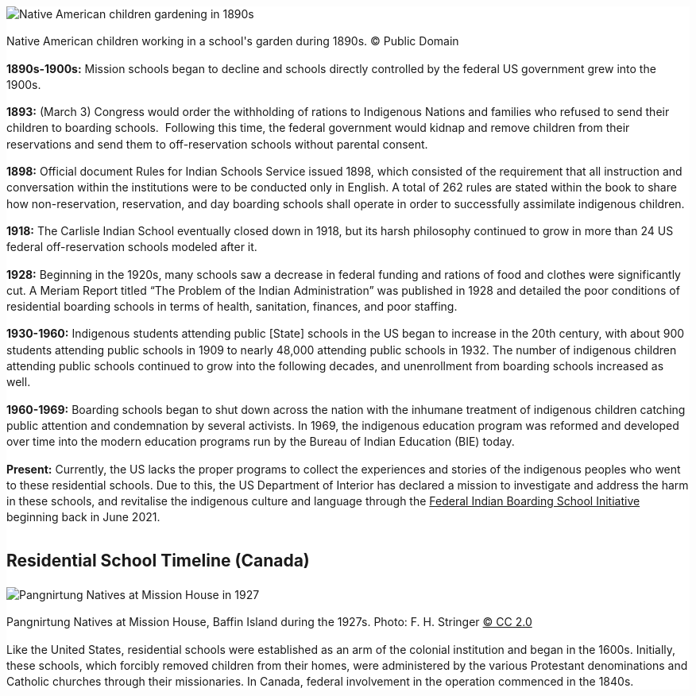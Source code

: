 ![Native American children gardening in 1890s](/images/Children-working-in-a-schools-garden.jpg)

Native American children working in a school's garden during 1890s. © Public Domain


**1890s-1900s:** Mission schools began to decline and schools directly controlled by the federal US government grew into the 1900s.

**1893:** (March 3) Congress would order the withholding of rations to Indigenous Nations and families who refused to send their children to boarding schools.  Following this time, the federal government would kidnap and remove children from their reservations and send them to off-reservation schools without parental consent.

**1898:** Official document Rules for Indian Schools Service issued 1898, which consisted of the requirement that all instruction and conversation within the institutions were to be conducted only in English. A total of 262 rules are stated within the book to share how non-reservation, reservation, and day boarding schools shall operate in order to successfully assimilate indigenous children.

**1918:** The Carlisle Indian School eventually closed down in 1918, but its harsh philosophy continued to grow in more than 24 US federal off-reservation schools modeled after it.

**1928:** Beginning in the 1920s, many schools saw a decrease in federal funding and rations of food and clothes were significantly cut. A Meriam Report titled “The Problem of the Indian Administration” was published in 1928 and detailed the poor conditions of residential boarding schools in terms of health, sanitation, finances, and poor staffing.

**1930-1960:** Indigenous students attending public \[State\] schools in the US began to increase in the 20th century, with about 900 students attending public schools in 1909 to nearly 48,000 attending public schools in 1932. The number of indigenous children attending public schools continued to grow into the following decades, and unenrollment from boarding schools increased as well.

**1960-1969:** Boarding schools began to shut down across the nation with the inhumane treatment of indigenous children catching public attention and condemnation by several activists. In 1969, the indigenous education program was reformed and developed over time into the modern education programs run by the Bureau of Indian Education (BIE) today.

**Present:** Currently, the US lacks the proper programs to collect the experiences and stories of the indigenous peoples who went to these residential schools. Due to this, the US Department of Interior has declared a mission to investigate and address the harm in these schools, and revitalise the indigenous culture and language through the [Federal Indian Boarding School Initiative](https://www.bia.gov/service/federal-indian-boarding-school-initiative#:~:text=In%20June%202021%2C%20Secretary%20of,the%20traumas%20of%20the%20past.) beginning back in June 2021.

## **Residential School Timeline** (Canada)

![Pangnirtung Natives at Mission House in 1927](/images/Residential-Schools-in-Canada-1921-.jpg)

Pangnirtung Natives at Mission House, Baffin Island during the 1927s. Photo: F. H. Stringer [© CC 2.0](https://creativecommons.org/licenses/by/2.0/)


Like the United States, residential schools were established as an arm of the colonial institution and began in the 1600s. Initially, these schools, which forcibly removed children from their homes, were administered by the various Protestant denominations and Catholic churches through their missionaries. In Canada, federal involvement in the operation commenced in the 1840s.
